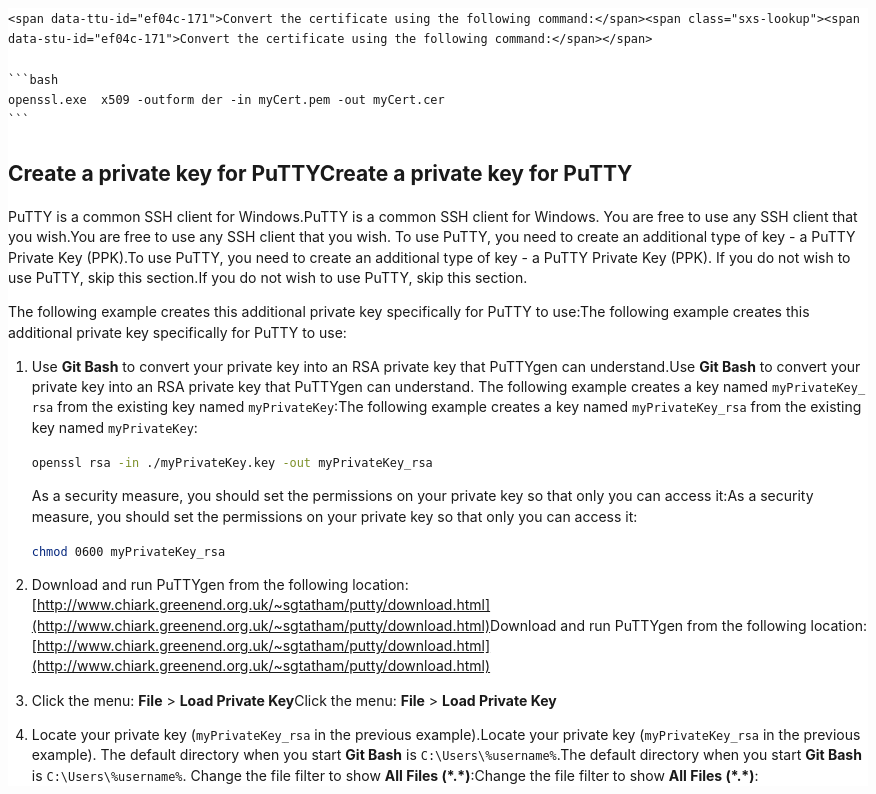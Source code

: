     <span data-ttu-id="ef04c-171">Convert the certificate using the following command:</span><span class="sxs-lookup"><span data-stu-id="ef04c-171">Convert the certificate using the following command:</span></span>

    ```bash
    openssl.exe  x509 -outform der -in myCert.pem -out myCert.cer
    ```

## <a name="create-a-private-key-for-putty"></a><span data-ttu-id="ef04c-172">Create a private key for PuTTY</span><span class="sxs-lookup"><span data-stu-id="ef04c-172">Create a private key for PuTTY</span></span>
<span data-ttu-id="ef04c-173">PuTTY is a common SSH client for Windows.</span><span class="sxs-lookup"><span data-stu-id="ef04c-173">PuTTY is a common SSH client for Windows.</span></span> <span data-ttu-id="ef04c-174">You are free to use any SSH client that you wish.</span><span class="sxs-lookup"><span data-stu-id="ef04c-174">You are free to use any SSH client that you wish.</span></span> <span data-ttu-id="ef04c-175">To use PuTTY, you need to create an additional type of key - a PuTTY Private Key (PPK).</span><span class="sxs-lookup"><span data-stu-id="ef04c-175">To use PuTTY, you need to create an additional type of key - a PuTTY Private Key (PPK).</span></span> <span data-ttu-id="ef04c-176">If you do not wish to use PuTTY, skip this section.</span><span class="sxs-lookup"><span data-stu-id="ef04c-176">If you do not wish to use PuTTY, skip this section.</span></span>

<span data-ttu-id="ef04c-177">The following example creates this additional private key specifically for PuTTY to use:</span><span class="sxs-lookup"><span data-stu-id="ef04c-177">The following example creates this additional private key specifically for PuTTY to use:</span></span>

1. <span data-ttu-id="ef04c-178">Use **Git Bash** to convert your private key into an RSA private key that PuTTYgen can understand.</span><span class="sxs-lookup"><span data-stu-id="ef04c-178">Use **Git Bash** to convert your private key into an RSA private key that PuTTYgen can understand.</span></span> <span data-ttu-id="ef04c-179">The following example creates a key named `myPrivateKey_rsa` from the existing key named `myPrivateKey`:</span><span class="sxs-lookup"><span data-stu-id="ef04c-179">The following example creates a key named `myPrivateKey_rsa` from the existing key named `myPrivateKey`:</span></span>

    ```bash
    openssl rsa -in ./myPrivateKey.key -out myPrivateKey_rsa
    ```

    <span data-ttu-id="ef04c-180">As a security measure, you should set the permissions on your private key so that only you can access it:</span><span class="sxs-lookup"><span data-stu-id="ef04c-180">As a security measure, you should set the permissions on your private key so that only you can access it:</span></span>

    ```bash
    chmod 0600 myPrivateKey_rsa
    ```
2. <span data-ttu-id="ef04c-181">Download and run PuTTYgen from the following location: [http://www.chiark.greenend.org.uk/~sgtatham/putty/download.html](http://www.chiark.greenend.org.uk/~sgtatham/putty/download.html)</span><span class="sxs-lookup"><span data-stu-id="ef04c-181">Download and run PuTTYgen from the following location: [http://www.chiark.greenend.org.uk/~sgtatham/putty/download.html](http://www.chiark.greenend.org.uk/~sgtatham/putty/download.html)</span></span>
3. <span data-ttu-id="ef04c-182">Click the menu: **File** > **Load Private Key**</span><span class="sxs-lookup"><span data-stu-id="ef04c-182">Click the menu: **File** > **Load Private Key**</span></span>
4. <span data-ttu-id="ef04c-183">Locate your private key (`myPrivateKey_rsa` in the previous example).</span><span class="sxs-lookup"><span data-stu-id="ef04c-183">Locate your private key (`myPrivateKey_rsa` in the previous example).</span></span> <span data-ttu-id="ef04c-184">The default directory when you start **Git Bash** is `C:\Users\%username%`.</span><span class="sxs-lookup"><span data-stu-id="ef04c-184">The default directory when you start **Git Bash** is `C:\Users\%username%`.</span></span> <span data-ttu-id="ef04c-185">Change the file filter to show **All Files (\*.\*)**:</span><span class="sxs-lookup"><span data-stu-id="ef04c-185">Change the file filter to show **All Files (\*.\*)**:</span></span>
